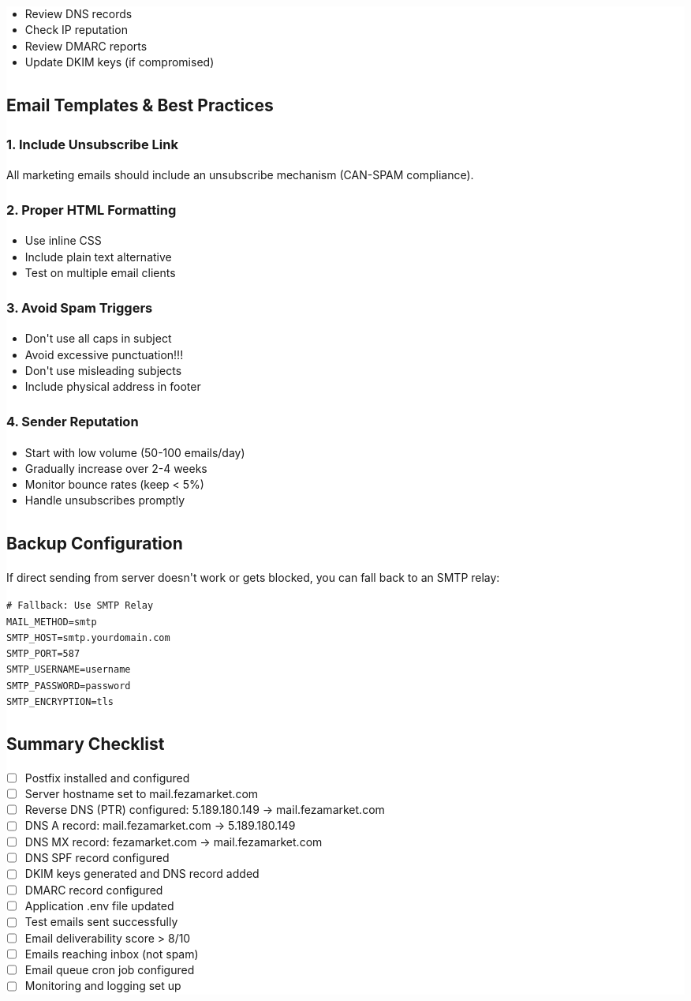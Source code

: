 - Review DNS records
- Check IP reputation
- Review DMARC reports
- Update DKIM keys (if compromised)

## Email Templates & Best Practices

### 1. Include Unsubscribe Link

All marketing emails should include an unsubscribe mechanism (CAN-SPAM compliance).

### 2. Proper HTML Formatting

- Use inline CSS
- Include plain text alternative
- Test on multiple email clients

### 3. Avoid Spam Triggers

- Don't use all caps in subject
- Avoid excessive punctuation!!!
- Don't use misleading subjects
- Include physical address in footer

### 4. Sender Reputation

- Start with low volume (50-100 emails/day)
- Gradually increase over 2-4 weeks
- Monitor bounce rates (keep < 5%)
- Handle unsubscribes promptly

## Backup Configuration

If direct sending from server doesn't work or gets blocked, you can fall back to an SMTP relay:

```env
# Fallback: Use SMTP Relay
MAIL_METHOD=smtp
SMTP_HOST=smtp.yourdomain.com
SMTP_PORT=587
SMTP_USERNAME=username
SMTP_PASSWORD=password
SMTP_ENCRYPTION=tls
```

## Summary Checklist

- [ ] Postfix installed and configured
- [ ] Server hostname set to mail.fezamarket.com
- [ ] Reverse DNS (PTR) configured: 5.189.180.149 → mail.fezamarket.com
- [ ] DNS A record: mail.fezamarket.com → 5.189.180.149
- [ ] DNS MX record: fezamarket.com → mail.fezamarket.com
- [ ] DNS SPF record configured
- [ ] DKIM keys generated and DNS record added
- [ ] DMARC record configured
- [ ] Application .env file updated
- [ ] Test emails sent successfully
- [ ] Email deliverability score > 8/10
- [ ] Emails reaching inbox (not spam)
- [ ] Email queue cron job configured
- [ ] Monitoring and logging set up
